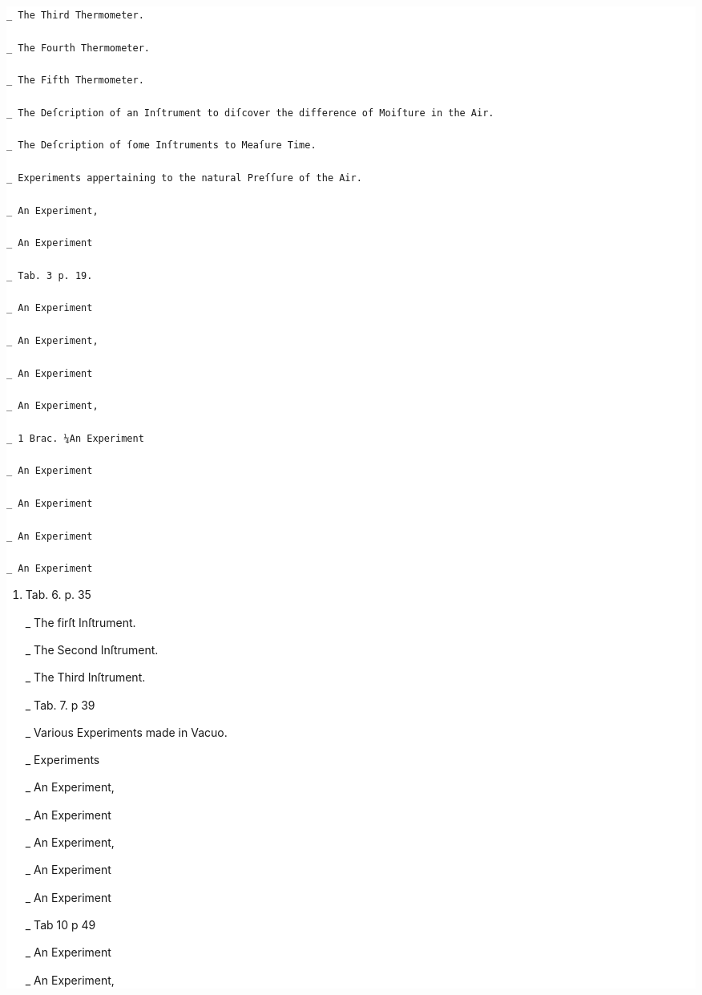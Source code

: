     _ The Third Thermometer.

    _ The Fourth Thermometer.

    _ The Fifth Thermometer.

    _ The Deſcription of an Inſtrument to diſcover the difference of Moiſture in the Air.

    _ The Deſcription of ſome Inſtruments to Meaſure Time.

    _ Experiments appertaining to the natural Preſſure of the Air.

    _ An Experiment,

    _ An Experiment

    _ Tab. 3 p. 19.

    _ An Experiment

    _ An Experiment,

    _ An Experiment

    _ An Experiment,

    _ 1 Brac. ¼An Experiment

    _ An Experiment 

    _ An Experiment

    _ An Experiment

    _ An Experiment

1. Tab. 6. p. 35

    _ The firſt Inſtrument.

    _ The Second Inſtrument.

    _ The Third Inſtrument.

    _ Tab. 7. p 39

    _ Various Experiments made in Vacuo.

    _ Experiments

    _ An Experiment,

    _ An Experiment

    _ An Experiment,

    _ An Experiment

    _ An Experiment

    _ Tab 10 p 49

    _ An Experiment

    _ An Experiment,  
